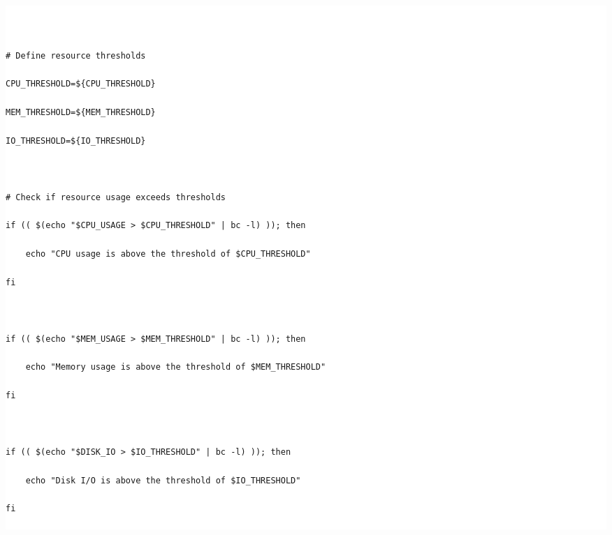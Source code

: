 ```shell



# Define resource thresholds

CPU_THRESHOLD=${CPU_THRESHOLD}

MEM_THRESHOLD=${MEM_THRESHOLD}

IO_THRESHOLD=${IO_THRESHOLD}



# Check if resource usage exceeds thresholds

if (( $(echo "$CPU_USAGE > $CPU_THRESHOLD" | bc -l) )); then

    echo "CPU usage is above the threshold of $CPU_THRESHOLD"

fi



if (( $(echo "$MEM_USAGE > $MEM_THRESHOLD" | bc -l) )); then

    echo "Memory usage is above the threshold of $MEM_THRESHOLD"

fi



if (( $(echo "$DISK_IO > $IO_THRESHOLD" | bc -l) )); then

    echo "Disk I/O is above the threshold of $IO_THRESHOLD"

fi


```